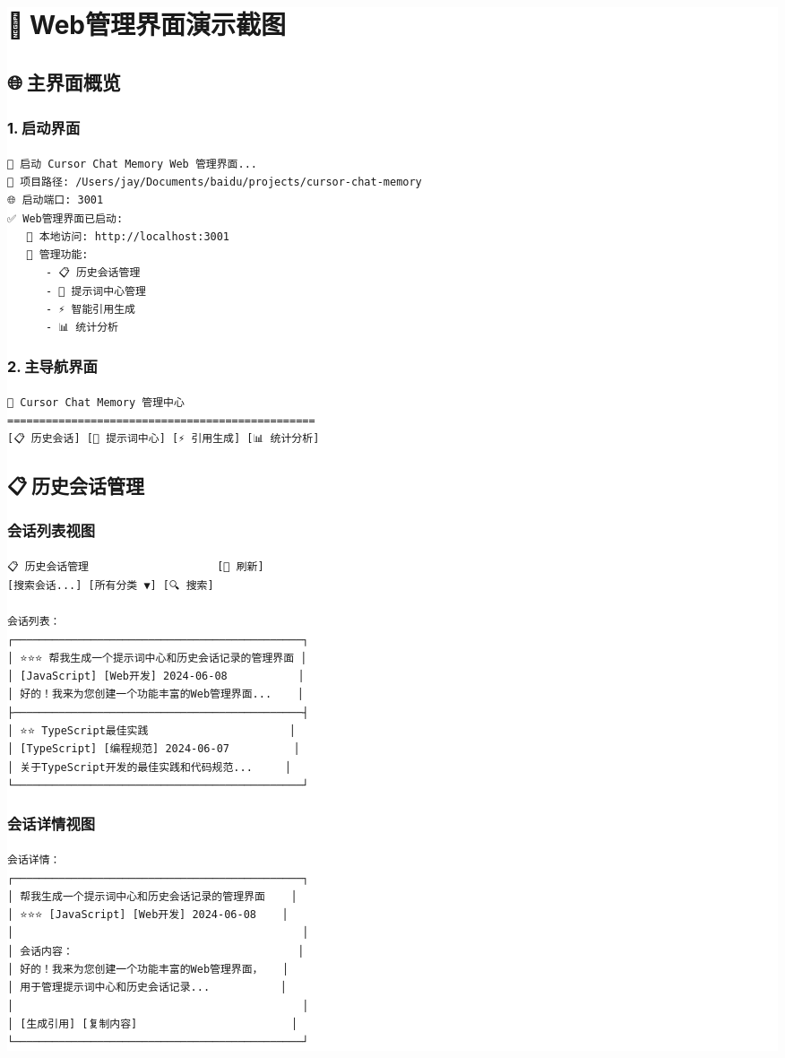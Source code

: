 # 📸 Web管理界面演示截图

## 🌐 主界面概览

### 1. 启动界面
```
🚀 启动 Cursor Chat Memory Web 管理界面...
📁 项目路径: /Users/jay/Documents/baidu/projects/cursor-chat-memory
🌐 启动端口: 3001
✅ Web管理界面已启动:
   🔗 本地访问: http://localhost:3001
   📖 管理功能:
      - 📋 历史会话管理
      - 🧠 提示词中心管理
      - ⚡ 智能引用生成
      - 📊 统计分析
```

### 2. 主导航界面
```
🧠 Cursor Chat Memory 管理中心
================================================
[📋 历史会话] [🧠 提示词中心] [⚡ 引用生成] [📊 统计分析]
```

## 📋 历史会话管理

### 会话列表视图
```
📋 历史会话管理                    [🔄 刷新]
[搜索会话...] [所有分类 ▼] [🔍 搜索]

会话列表：
┌─────────────────────────────────────────────┐
│ ⭐⭐⭐ 帮我生成一个提示词中心和历史会话记录的管理界面 │
│ [JavaScript] [Web开发] 2024-06-08           │
│ 好的！我来为您创建一个功能丰富的Web管理界面...    │
├─────────────────────────────────────────────┤
│ ⭐⭐ TypeScript最佳实践                      │
│ [TypeScript] [编程规范] 2024-06-07          │
│ 关于TypeScript开发的最佳实践和代码规范...     │
└─────────────────────────────────────────────┘
```

### 会话详情视图
```
会话详情：
┌─────────────────────────────────────────────┐
│ 帮我生成一个提示词中心和历史会话记录的管理界面    │
│ ⭐⭐⭐ [JavaScript] [Web开发] 2024-06-08    │
│                                             │
│ 会话内容：                                   │
│ 好的！我来为您创建一个功能丰富的Web管理界面，   │
│ 用于管理提示词中心和历史会话记录...           │
│                                             │
│ [生成引用] [复制内容]                        │
└─────────────────────────────────────────────┘
```
